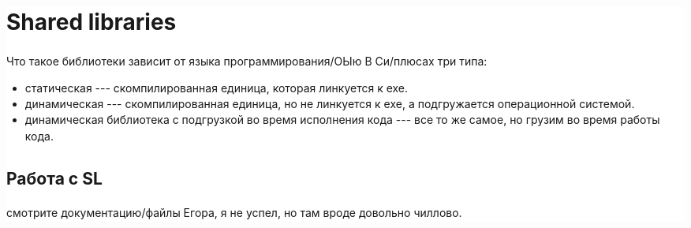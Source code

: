 # Shared libraries
Что такое библиотеки зависит от языка программирования/OЫю
В Си/плюсах три типа:
 - статическая --- скомпилированная единица, которая линкуется к exe.
 - динамическая --- скомпилированная единица, но не линкуется к exe, а подгружается операционной системой.
 - динамическая библиотека с подгрузкой во время исполнения кода --- все то же самое, но грузим во время работы кода.

## Работа с SL

смотрите документацию/файлы Егора, я не успел, но там вроде довольно чиллово.